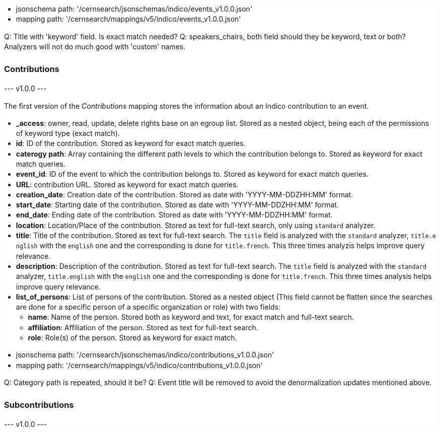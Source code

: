 - jsonschema path: '/cernsearch/jsonschemas/indico/events_v1.0.0.json'
- mapping path: '/cernsearch/mappings/v5/indico/events_v1.0.0.json'

Q: Title with 'keyword' field. Is exact match needed?
Q: speakers_chairs, both field should they be keyword, text or both? Analyzers will not do much good with 'custom' names.


### Contributions

--- v1.0.0 ---

The first version of the _Contributions_ mapping stores the information about an Indico contribution to an event.

* __\_access__: owner, read, update, delete rights base on an egroup list. Stored as a nested object, being each of the permissions of keyword type (exact match).
* __id__: ID of the contribution. Stored as keyword for exact match queries.
* __caterogy path__: Array containing the different path levels to which the contribution belongs to. Stored as keyword for exact match queries.
* __event_id__: ID of the event to which the contribution belongs to. Stored as keyword for exact match queries.
* __URL__: contribution URL. Stored as keyword for exact match queries.
* __creation_date__: Creation date of the contribution. Stored as date with 'YYYY-MM-DDZHH:MM' format.
* __start_date__: Starting date of the contribution. Stored as date with 'YYYY-MM-DDZHH:MM' format.
* __end_date__: Ending date of the contribution. Stored as date with 'YYYY-MM-DDZHH:MM' format.
* __location__: Location/Place of the contribution. Stored as text for full-text search, only using ``standard`` analyzer.
* __title__: Title of the contribution. Stored as text for full-text search. The ``title`` field is analyzed with the ``standard`` analyzer, ``title.english`` with the ``english`` one and the corresponding is done for ``title.french``. This three times analyzis helps improve query relevance.
* __description__: Description of the contribution. Stored as text for full-text search. The ``title`` field is analyzed with the ``standard`` analyzer, ``title.english`` with the ``english`` one and the corresponding is done for ``title.french``. This three times analysis helps improve query relevance.
* __list_of_persons__: List of persons of the contribution. Stored as a nested object (This field cannot be flatten since the searches are done for a specific person of a specific organization or role) with two fields:
	- __name__: Name of the person. Stored both as keyword and text, for exact match and full-text search.
	- __affiliation__: Affiliation of the person. Stored as text for full-text search.
	- __role__: Role(s) of the person. Stored as keyword for exact match.

- jsonschema path: '/cernsearch/jsonschemas/indico/contributions_v1.0.0.json'
- mapping path: '/cernsearch/mappings/v5/indico/contributions_v1.0.0.json'

Q: Category path is repeated, should it be?
Q: Event title will be removed to avoid the denormalization updates mentioned above.


### Subcontributions

--- v1.0.0 ---
